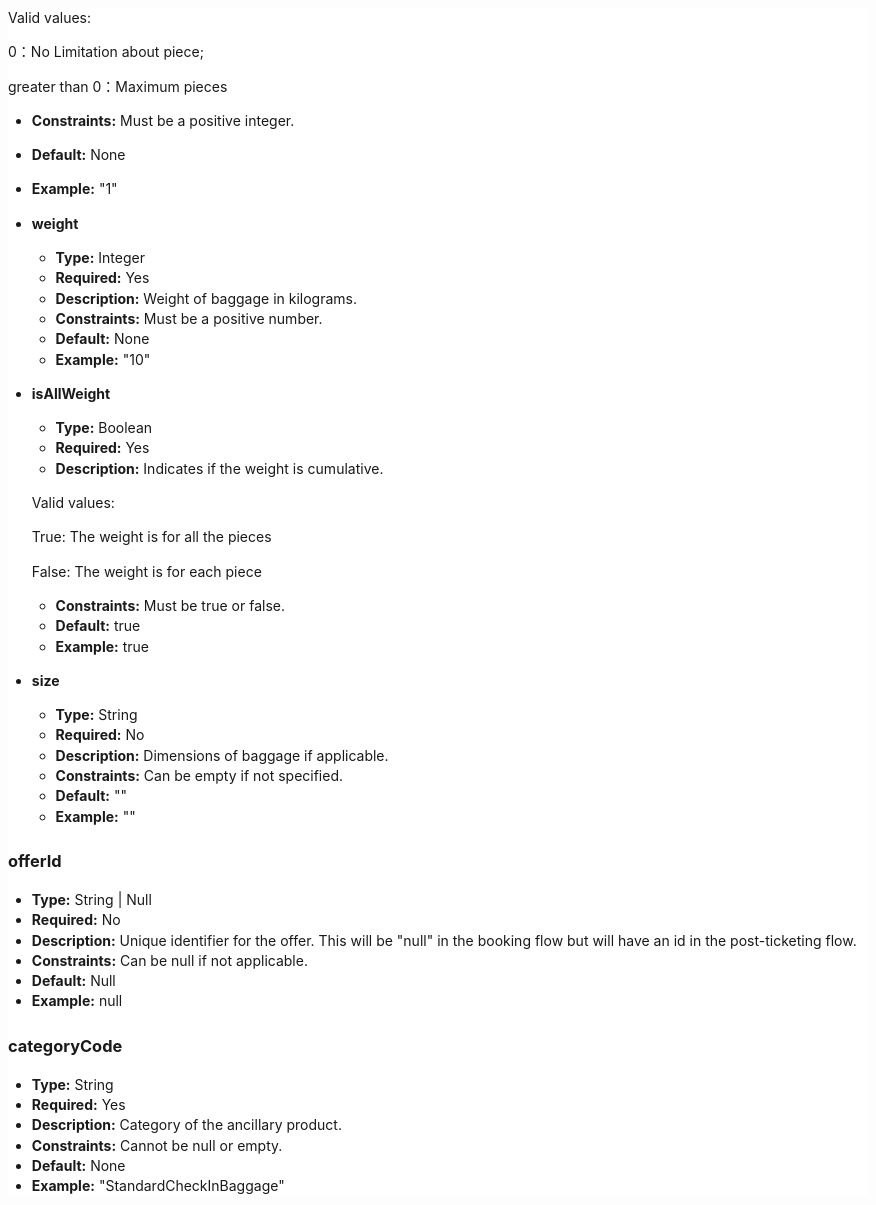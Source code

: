  Valid values:

  0：No Limitation about piece;

  greater than 0：Maximum pieces
  - **Constraints:** Must be a positive integer.  
  - **Default:** None  
  - **Example:** "1"  

- **weight**  
  - **Type:** Integer  
  - **Required:** Yes  
  - **Description:** Weight of baggage in kilograms.  
  - **Constraints:** Must be a positive number.  
  - **Default:** None  
  - **Example:** "10"  

- **isAllWeight**  
  - **Type:** Boolean  
  - **Required:** Yes  
  - **Description:** Indicates if the weight is cumulative.  

  Valid values:

  True: The weight is for all the pieces

  False: The weight is for each piece
  - **Constraints:** Must be true or false.  
  - **Default:** true  
  - **Example:** true  

- **size**  
  - **Type:** String  
  - **Required:** No  
  - **Description:** Dimensions of baggage if applicable.  
  - **Constraints:** Can be empty if not specified.  
  - **Default:** ""  
  - **Example:** ""  

### **offerId**
- **Type:** String | Null  
- **Required:** No  
- **Description:** Unique identifier for the offer. This will be "null" in the booking flow but will have an id in the post-ticketing flow.
- **Constraints:** Can be null if not applicable.  
- **Default:** Null  
- **Example:** null  

### **categoryCode**
- **Type:** String  
- **Required:** Yes  
- **Description:** Category of the ancillary product.  
- **Constraints:** Cannot be null or empty.  
- **Default:** None  
- **Example:** "StandardCheckInBaggage"  
